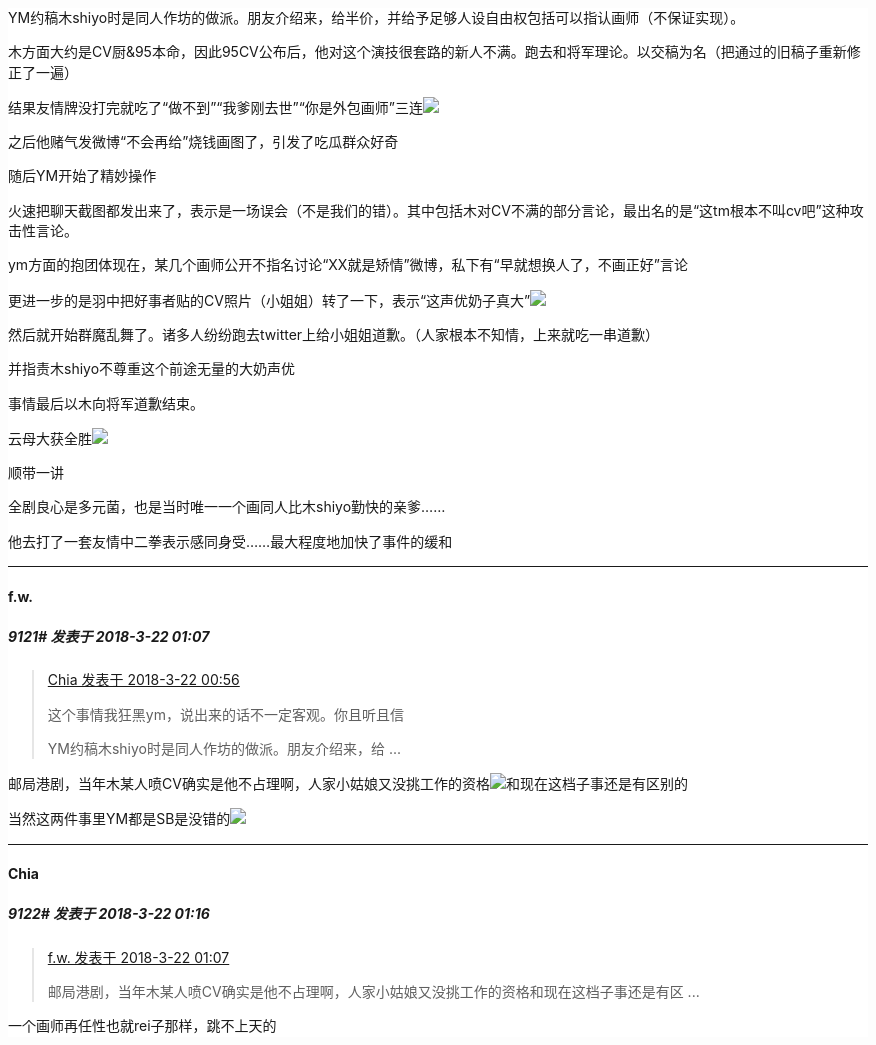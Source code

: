YM约稿木shiyo时是同人作坊的做派。朋友介绍来，给半价，并给予足够人设自由权包括可以指认画师（不保证实现）。

木方面大约是CV厨&amp;95本命，因此95CV公布后，他对这个演技很套路的新人不满。跑去和将军理论。以交稿为名（把通过的旧稿子重新修正了一遍）

结果友情牌没打完就吃了“做不到”“我爹刚去世”“你是外包画师”三连<img src="https://static.saraba1st.com/image/smiley/face2017/067.png" referrerpolicy="no-referrer">

之后他赌气发微博“不会再给”烧钱画图了，引发了吃瓜群众好奇

随后YM开始了精妙操作

火速把聊天截图都发出来了，表示是一场误会（不是我们的错）。其中包括木对CV不满的部分言论，最出名的是“这tm根本不叫cv吧”这种攻击性言论。

ym方面的抱团体现在，某几个画师公开不指名讨论“XX就是矫情”微博，私下有“早就想换人了，不画正好”言论

更进一步的是羽中把好事者贴的CV照片（小姐姐）转了一下，表示“这声优奶子真大”<img src="https://static.saraba1st.com/image/smiley/face2017/067.png" referrerpolicy="no-referrer">

然后就开始群魔乱舞了。诸多人纷纷跑去twitter上给小姐姐道歉。（人家根本不知情，上来就吃一串道歉）

并指责木shiyo不尊重这个前途无量的大奶声优

事情最后以木向将军道歉结束。

云母大获全胜<img src="https://static.saraba1st.com/image/smiley/face2017/067.png" referrerpolicy="no-referrer">

顺带一讲

全剧良心是多元菌，也是当时唯一一个画同人比木shiyo勤快的亲爹……

他去打了一套友情中二拳表示感同身受……最大程度地加快了事件的缓和



*****

####  f.w.  
##### 9121#       发表于 2018-3-22 01:07

<blockquote><a href="httphttps://bbs.saraba1st.com/2b/forum.php?mod=redirect&amp;goto=findpost&amp;pid=38926726&amp;ptid=1471785" target="_blank">Chia 发表于 2018-3-22 00:56</a>

这个事情我狂黑ym，说出来的话不一定客观。你且听且信

YM约稿木shiyo时是同人作坊的做派。朋友介绍来，给 ...</blockquote>
邮局港剧，当年木某人喷CV确实是他不占理啊，人家小姑娘又没挑工作的资格<img src="https://static.saraba1st.com/image/smiley/face2017/068.png" referrerpolicy="no-referrer">和现在这档子事还是有区别的

当然这两件事里YM都是SB是没错的<img src="https://static.saraba1st.com/image/smiley/face2017/067.png" referrerpolicy="no-referrer">

*****

####  Chia  
##### 9122#       发表于 2018-3-22 01:16

<blockquote><a href="httphttps://bbs.saraba1st.com/2b/forum.php?mod=redirect&amp;goto=findpost&amp;pid=38926790&amp;ptid=1471785" target="_blank">f.w. 发表于 2018-3-22 01:07</a>

邮局港剧，当年木某人喷CV确实是他不占理啊，人家小姑娘又没挑工作的资格和现在这档子事还是有区 ...</blockquote>
一个画师再任性也就rei子那样，跳不上天的
